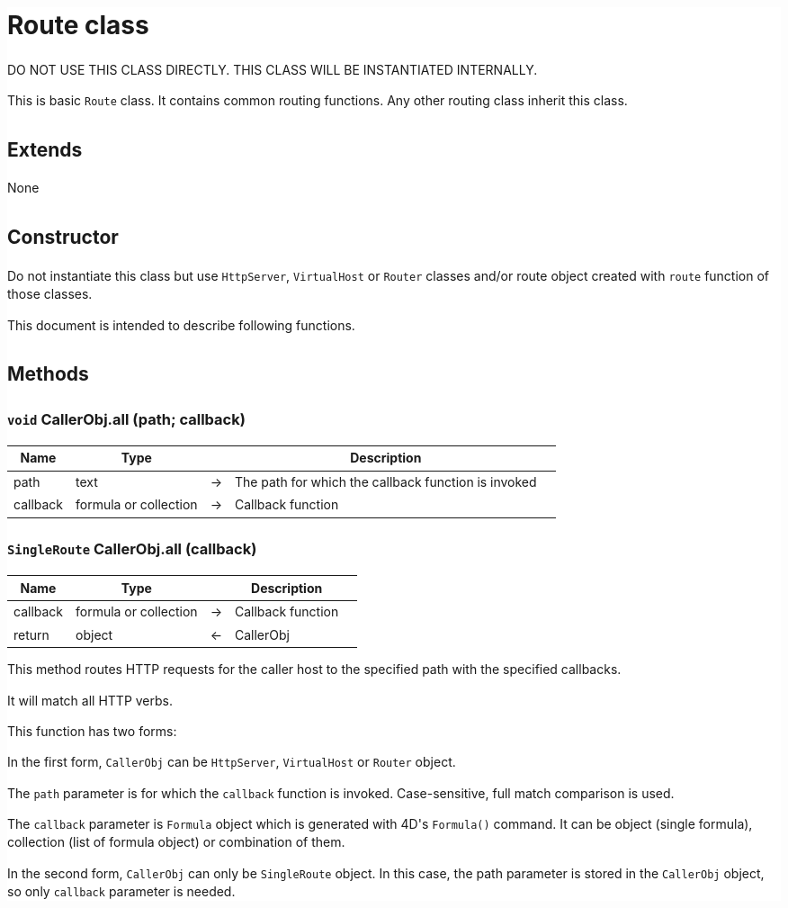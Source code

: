 ﻿# Route class

DO NOT USE THIS CLASS DIRECTLY.
THIS CLASS WILL BE INSTANTIATED INTERNALLY.

This is basic `Route` class.
It contains common routing functions.
Any other routing class inherit this class.

## Extends

None

## Constructor

Do not instantiate this class but use `HttpServer`, `VirtualHost` or `Router` classes and/or route object created with `route` function of those classes.

This document is intended to describe following functions.

## Methods

### `void` **CallerObj.all** (path; callback)

|Name|Type||Description||
|-----|-----|-----|-----|-----|
|path|text|&#x2192;|The path for which the callback function is invoked||
|callback|formula or collection|&#x2192;|Callback function||

### `SingleRoute` **CallerObj.all** (callback)

|Name|Type||Description||
|-----|-----|-----|-----|-----|
|callback|formula or collection|&#x2192;|Callback function||
|return|object|&#x2190;|CallerObj||

This method routes HTTP requests for the caller host to the specified path with the specified callbacks.

It will match all HTTP verbs.

This function has two forms:

In the first form, `CallerObj` can be `HttpServer`, `VirtualHost`  or `Router` object.

The `path` parameter is for which the `callback` function is invoked. Case-sensitive, full match comparison is used.

The `callback` parameter is `Formula` object which is generated with 4D's `Formula()` command. It can be object (single formula), collection (list of formula object) or combination of them.

In the second form, `CallerObj` can only be `SingleRoute` object. In this case, the path parameter is stored in the `CallerObj` object, so only `callback` parameter is needed.

